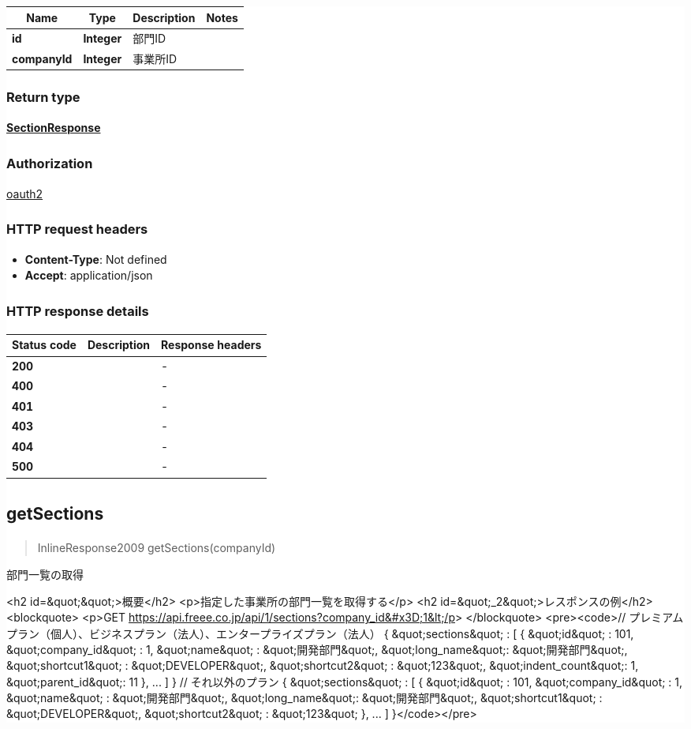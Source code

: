 
Name | Type | Description  | Notes
------------- | ------------- | ------------- | -------------
 **id** | **Integer**| 部門ID |
 **companyId** | **Integer**| 事業所ID |

### Return type

[**SectionResponse**](SectionResponse.md)

### Authorization

[oauth2](../README.md#oauth2)

### HTTP request headers

- **Content-Type**: Not defined
- **Accept**: application/json


### HTTP response details
| Status code | Description | Response headers |
|-------------|-------------|------------------|
| **200** |  |  -  |
| **400** |  |  -  |
| **401** |  |  -  |
| **403** |  |  -  |
| **404** |  |  -  |
| **500** |  |  -  |


## getSections

> InlineResponse2009 getSections(companyId)

部門一覧の取得

 &lt;h2 id&#x3D;\&quot;\&quot;&gt;概要&lt;/h2&gt;  &lt;p&gt;指定した事業所の部門一覧を取得する&lt;/p&gt;  &lt;h2 id&#x3D;\&quot;_2\&quot;&gt;レスポンスの例&lt;/h2&gt;  &lt;blockquote&gt; &lt;p&gt;GET https://api.freee.co.jp/api/1/sections?company_id&#x3D;1&lt;/p&gt; &lt;/blockquote&gt;  &lt;pre&gt;&lt;code&gt;// プレミアムプラン（個人）、ビジネスプラン（法人）、エンタープライズプラン（法人） {   &amp;quot;sections&amp;quot; : [     {       &amp;quot;id&amp;quot; : 101,       &amp;quot;company_id&amp;quot; : 1,       &amp;quot;name&amp;quot; : &amp;quot;開発部門&amp;quot;,       &amp;quot;long_name&amp;quot;: &amp;quot;開発部門&amp;quot;,       &amp;quot;shortcut1&amp;quot; : &amp;quot;DEVELOPER&amp;quot;,       &amp;quot;shortcut2&amp;quot; : &amp;quot;123&amp;quot;,       &amp;quot;indent_count&amp;quot;: 1,       &amp;quot;parent_id&amp;quot;: 11     },     ...   ] } // それ以外のプラン {   &amp;quot;sections&amp;quot; : [     {       &amp;quot;id&amp;quot; : 101,       &amp;quot;company_id&amp;quot; : 1,       &amp;quot;name&amp;quot; : &amp;quot;開発部門&amp;quot;,       &amp;quot;long_name&amp;quot;: &amp;quot;開発部門&amp;quot;,       &amp;quot;shortcut1&amp;quot; : &amp;quot;DEVELOPER&amp;quot;,       &amp;quot;shortcut2&amp;quot; : &amp;quot;123&amp;quot;     },     ...   ] }&lt;/code&gt;&lt;/pre&gt; 
